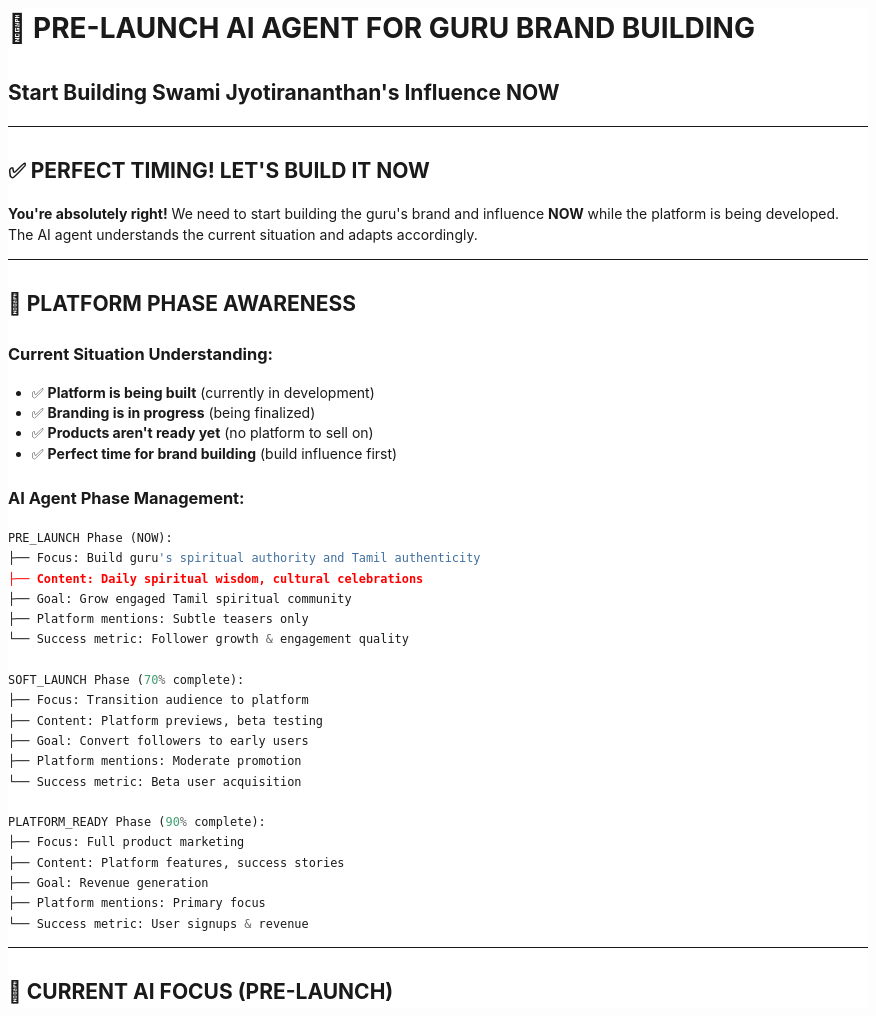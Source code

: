 # 🚀 **PRE-LAUNCH AI AGENT FOR GURU BRAND BUILDING**
## **Start Building Swami Jyotirananthan's Influence NOW**

---

## ✅ **PERFECT TIMING! LET'S BUILD IT NOW**

**You're absolutely right!** We need to start building the guru's brand and influence **NOW** while the platform is being developed. The AI agent understands the current situation and adapts accordingly.

---

## 🎯 **PLATFORM PHASE AWARENESS**

### **Current Situation Understanding:**
- ✅ **Platform is being built** (currently in development)
- ✅ **Branding is in progress** (being finalized)
- ✅ **Products aren't ready yet** (no platform to sell on)
- ✅ **Perfect time for brand building** (build influence first)

### **AI Agent Phase Management:**
```python
PRE_LAUNCH Phase (NOW):
├── Focus: Build guru's spiritual authority and Tamil authenticity
├── Content: Daily spiritual wisdom, cultural celebrations
├── Goal: Grow engaged Tamil spiritual community
├── Platform mentions: Subtle teasers only
└── Success metric: Follower growth & engagement quality

SOFT_LAUNCH Phase (70% complete):
├── Focus: Transition audience to platform
├── Content: Platform previews, beta testing
├── Goal: Convert followers to early users
├── Platform mentions: Moderate promotion
└── Success metric: Beta user acquisition

PLATFORM_READY Phase (90% complete):
├── Focus: Full product marketing
├── Content: Platform features, success stories
├── Goal: Revenue generation
├── Platform mentions: Primary focus
└── Success metric: User signups & revenue
```

---

## 🧠 **CURRENT AI FOCUS (PRE-LAUNCH)**
